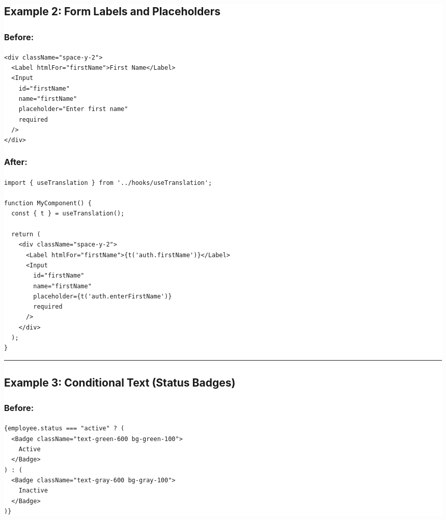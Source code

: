 
## Example 2: Form Labels and Placeholders

### Before:
```tsx
<div className="space-y-2">
  <Label htmlFor="firstName">First Name</Label>
  <Input
    id="firstName"
    name="firstName"
    placeholder="Enter first name"
    required
  />
</div>
```

### After:
```tsx
import { useTranslation } from '../hooks/useTranslation';

function MyComponent() {
  const { t } = useTranslation();
  
  return (
    <div className="space-y-2">
      <Label htmlFor="firstName">{t('auth.firstName')}</Label>
      <Input
        id="firstName"
        name="firstName"
        placeholder={t('auth.enterFirstName')}
        required
      />
    </div>
  );
}
```

---

## Example 3: Conditional Text (Status Badges)

### Before:
```tsx
{employee.status === "active" ? (
  <Badge className="text-green-600 bg-green-100">
    Active
  </Badge>
) : (
  <Badge className="text-gray-600 bg-gray-100">
    Inactive
  </Badge>
)}
```
